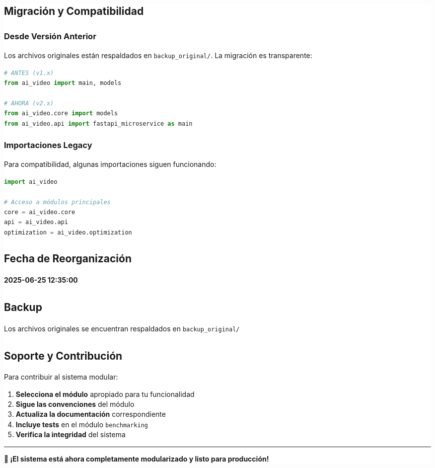 ## Migración y Compatibilidad

### Desde Versión Anterior
Los archivos originales están respaldados en `backup_original/`. La migración es transparente:

```python
# ANTES (v1.x)
from ai_video import main, models

# AHORA (v2.x)
from ai_video.core import models
from ai_video.api import fastapi_microservice as main
```

### Importaciones Legacy
Para compatibilidad, algunas importaciones siguen funcionando:

```python
import ai_video

# Acceso a módulos principales
core = ai_video.core
api = ai_video.api
optimization = ai_video.optimization
```

## Fecha de Reorganización

**2025-06-25 12:35:00**

## Backup

Los archivos originales se encuentran respaldados en `backup_original/`

## Soporte y Contribución

Para contribuir al sistema modular:

1. **Selecciona el módulo** apropiado para tu funcionalidad
2. **Sigue las convenciones** del módulo
3. **Actualiza la documentación** correspondiente
4. **Incluye tests** en el módulo `benchmarking`
5. **Verifica la integridad** del sistema

---

**🎉 ¡El sistema está ahora completamente modularizado y listo para producción!** 
